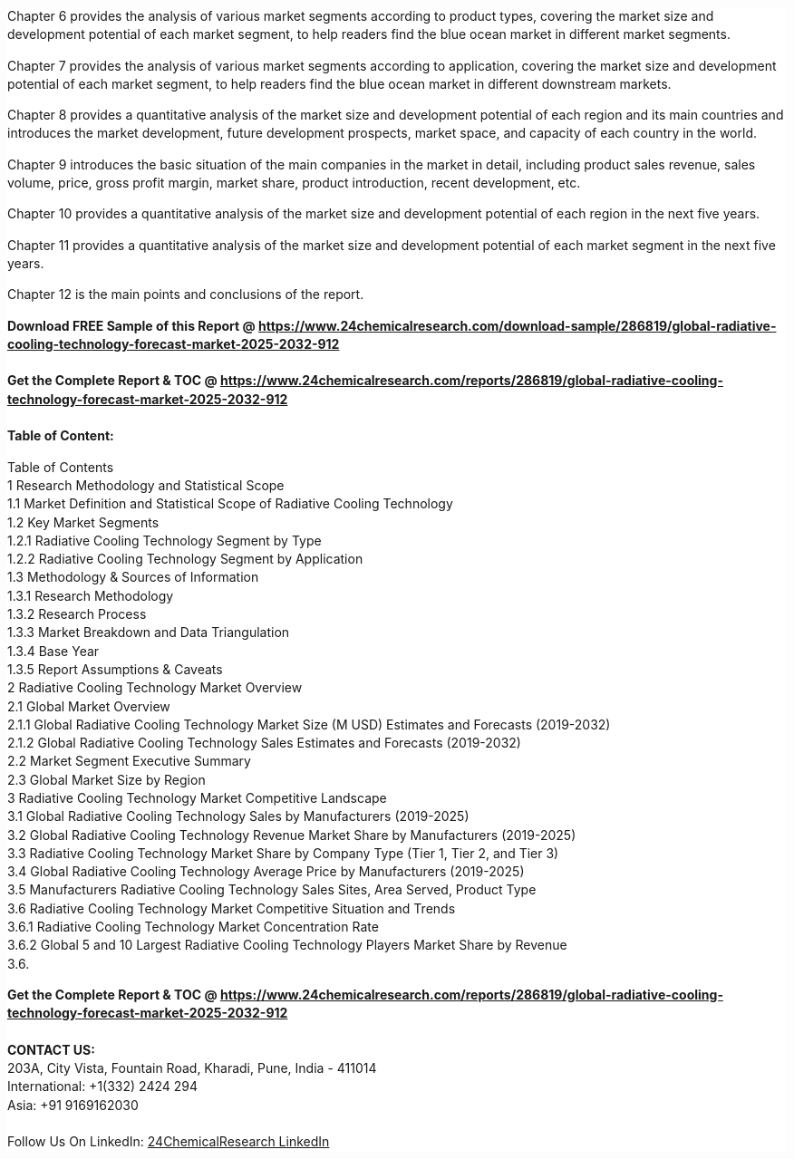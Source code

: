Chapter 6 provides the analysis of various market segments according to product types, covering the market size and development potential of each market segment, to help readers find the blue ocean market in different market segments.</p><p>
Chapter 7 provides the analysis of various market segments according to application, covering the market size and development potential of each market segment, to help readers find the blue ocean market in different downstream markets.</p><p>
Chapter 8 provides a quantitative analysis of the market size and development potential of each region and its main countries and introduces the market development, future development prospects, market space, and capacity of each country in the world.</p><p>
Chapter 9 introduces the basic situation of the main companies in the market in detail, including product sales revenue, sales volume, price, gross profit margin, market share, product introduction, recent development, etc.</p><p>
Chapter 10 provides a quantitative analysis of the market size and development potential of each region in the next five years.</p><p>
Chapter 11 provides a quantitative analysis of the market size and development potential of each market segment in the next five years.</p><p>
Chapter 12 is the main points and conclusions of the report.</p><div><b>Download FREE Sample of this Report @ 
            <a href="https://www.24chemicalresearch.com/download-sample/286819/global-radiative-cooling-technology-forecast-market-2025-2032-912">
            https://www.24chemicalresearch.com/download-sample/286819/global-radiative-cooling-technology-forecast-market-2025-2032-912</a></b></div><br><div><b>Get the Complete Report & TOC @ 
            <a href="https://www.24chemicalresearch.com/reports/286819/global-radiative-cooling-technology-forecast-market-2025-2032-912">
            https://www.24chemicalresearch.com/reports/286819/global-radiative-cooling-technology-forecast-market-2025-2032-912</a></b></div><br>
            <b>Table of Content:</b><p>Table of Contents<br />
1 Research Methodology and Statistical Scope<br />
1.1 Market Definition and Statistical Scope of Radiative Cooling Technology<br />
1.2 Key Market Segments<br />
1.2.1 Radiative Cooling Technology Segment by Type<br />
1.2.2 Radiative Cooling Technology Segment by Application<br />
1.3 Methodology & Sources of Information<br />
1.3.1 Research Methodology<br />
1.3.2 Research Process<br />
1.3.3 Market Breakdown and Data Triangulation<br />
1.3.4 Base Year<br />
1.3.5 Report Assumptions & Caveats<br />
2 Radiative Cooling Technology Market Overview<br />
2.1 Global Market Overview<br />
2.1.1 Global Radiative Cooling Technology Market Size (M USD) Estimates and Forecasts (2019-2032)<br />
2.1.2 Global Radiative Cooling Technology Sales Estimates and Forecasts (2019-2032)<br />
2.2 Market Segment Executive Summary<br />
2.3 Global Market Size by Region<br />
3 Radiative Cooling Technology Market Competitive Landscape<br />
3.1 Global Radiative Cooling Technology Sales by Manufacturers (2019-2025)<br />
3.2 Global Radiative Cooling Technology Revenue Market Share by Manufacturers (2019-2025)<br />
3.3 Radiative Cooling Technology Market Share by Company Type (Tier 1, Tier 2, and Tier 3)<br />
3.4 Global Radiative Cooling Technology Average Price by Manufacturers (2019-2025)<br />
3.5 Manufacturers Radiative Cooling Technology Sales Sites, Area Served, Product Type<br />
3.6 Radiative Cooling Technology Market Competitive Situation and Trends<br />
3.6.1 Radiative Cooling Technology Market Concentration Rate<br />
3.6.2 Global 5 and 10 Largest Radiative Cooling Technology Players Market Share by Revenue<br />
3.6.</p><div><b>Get the Complete Report & TOC @ 
            <a href="https://www.24chemicalresearch.com/reports/286819/global-radiative-cooling-technology-forecast-market-2025-2032-912">
            https://www.24chemicalresearch.com/reports/286819/global-radiative-cooling-technology-forecast-market-2025-2032-912</a></b></div><br><b>CONTACT US:</b><br>
            203A, City Vista, Fountain Road, Kharadi, Pune, India - 411014<br>
            International: +1(332) 2424 294<br>
            Asia: +91 9169162030 <br><br>
            Follow Us On LinkedIn: <a href="https://www.linkedin.com/company/24chemicalresearch/">24ChemicalResearch LinkedIn</a>